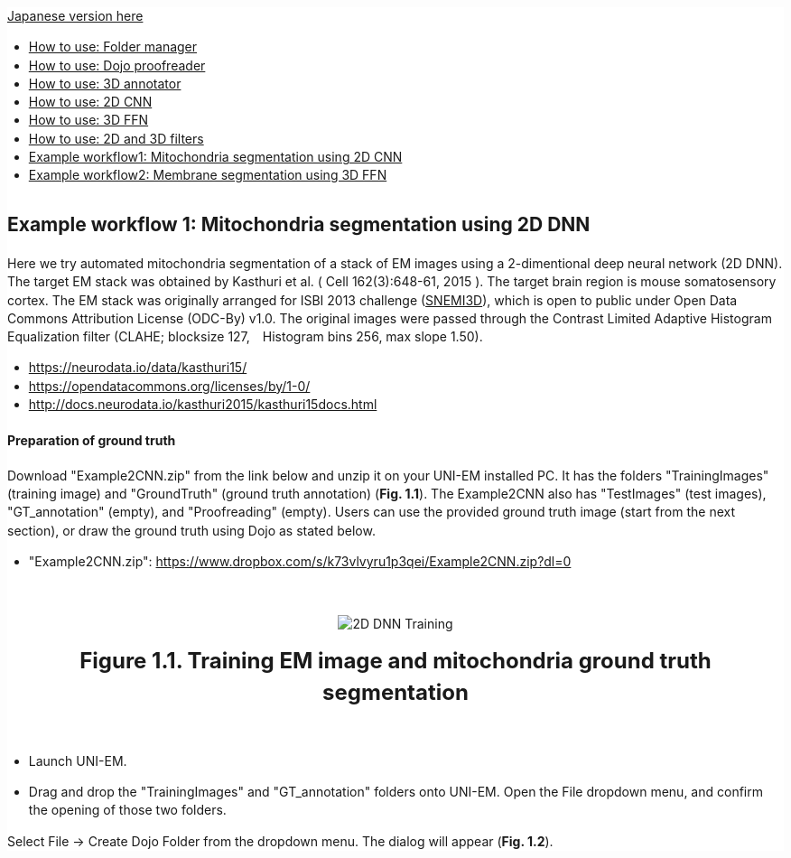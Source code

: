 [Japanese version here](Workflow1.ja.md)

- [How to use: Folder manager](HowToUse.md#Folder-manager)
- [How to use: Dojo proofreader](HowToUse.md#Dojo-proofreader)
- [How to use: 3D annotator](HowToUse.md#3D-annotator)
- [How to use: 2D CNN](HowToUse.md#2D-CNN)
- [How to use: 3D FFN](HowToUse.md#3D-FFN)
- [How to use: 2D and 3D filters](HowToUse.md#2D-and-3D-filters)
- [Example workflow1: Mitochondria segmentation using 2D CNN](Workflow1.md)
- [Example workflow2: Membrane segmentation using 3D FFN](Workflow2.md) 


## Example workflow 1: Mitochondria segmentation using 2D DNN

Here we try automated mitochondria segmentation of a stack of EM images using a 2-dimentional deep neural network (2D DNN). The target EM stack was obtained by Kasthuri et al. ( Cell 162(3):648-61, 2015 ). The target brain region is mouse somatosensory cortex. The EM stack was originally arranged for ISBI 2013 challenge ([SNEMI3D](http://brainiac2.mit.edu/SNEMI3D/)), which is open to public under Open Data Commons Attribution License (ODC-By) v1.0. The original images were passed through the Contrast Limited Adaptive Histogram Equalization filter (CLAHE; blocksize 127,　Histogram bins 256, max slope 1.50).

- https://neurodata.io/data/kasthuri15/
- https://opendatacommons.org/licenses/by/1-0/
- http://docs.neurodata.io/kasthuri2015/kasthuri15docs.html


#### Preparation of ground truth

Download "Example2CNN.zip" from the link below and unzip it on your UNI-EM installed PC. It has the folders "TrainingImages" (training image) and "GroundTruth" (ground truth annotation) (**Fig. 1.1**). The Example2CNN also has "TestImages" (test images), "GT_annotation" (empty), and "Proofreading" (empty). Users can use the provided ground truth image (start from the next section), or draw the ground truth using Dojo as stated below.

- "Example2CNN.zip": https://www.dropbox.com/s/k73vlvyru1p3qei/Example2CNN.zip?dl=0

<BR>
<p align="center">
  <img src="Images/Training_GroundTruth.png" alt="2D DNN Training" width="600">
</p>
<p align="center">
  <font size="5"> <b>Figure 1.1. Training EM image and mitochondria ground truth segmentation</b> </font>
</p>
<BR>

- Launch UNI-EM.

- Drag and drop the "TrainingImages" and "GT_annotation" folders onto UNI-EM. Open the File dropdown menu, and confirm the opening of those two folders.

Select File → Create Dojo Folder from the dropdown menu. The dialog will appear (**Fig. 1.2**).
